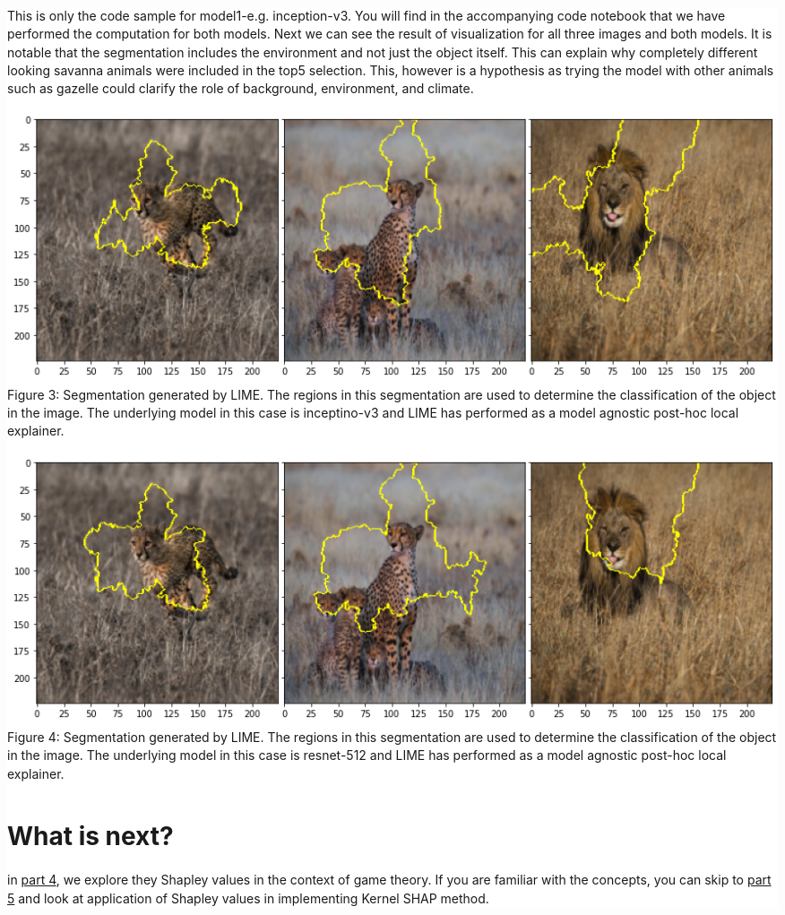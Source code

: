 This is only the code sample for model1-e.g. inception-v3. You will find in the accompanying code notebook that we have performed the computation for both models. Next we can see the result of visualization for all three images and both models. It is notable that the segmentation includes the environment and not just the object itself. This can explain why completely different looking savanna animals were included in the top5 selection. This, however is a hypothesis as trying the model with other animals such as gazelle could clarify the role of background, environment, and climate.

![predictions: inception v3](images/inceptionexplain.png)
Figure 3: Segmentation generated by LIME. The regions in this segmentation are used to determine the classification of the object in the image. The underlying model in this case is inceptino-v3 and LIME has performed as a model agnostic post-hoc local explainer. 

![predictions: resnet-512](images/resnetexplain.png)
Figure 4: Segmentation generated by LIME. The regions in this segmentation are used to determine the classification of the object in the image. The underlying model in this case is resnet-512 and LIME has performed as a model agnostic post-hoc local explainer. 

# What is next?
in [part 4](05-shapley-values), we explore they Shapley values in the context of game theory. If you are familiar with the concepts, you can skip to [part 5](06-shap) and look at application of Shapley values in implementing Kernel SHAP method.
